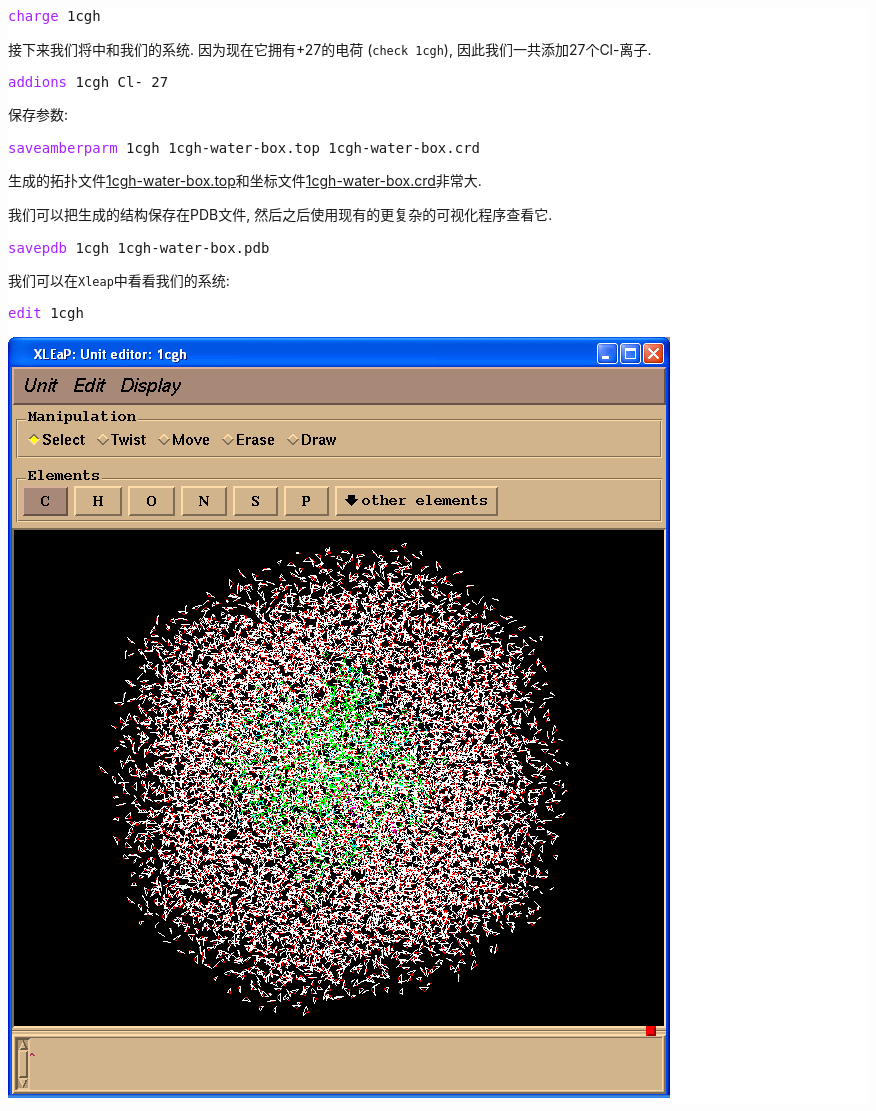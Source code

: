 <div class="highlight"><pre style="line-height:125%"><span style="color:#A2F">charge</span> 1cgh
</pre></div>

接下来我们将中和我们的系统. 因为现在它拥有+27的电荷 (`check 1cgh`), 因此我们一共添加27个Cl-离子.

<div class="highlight"><pre style="line-height:125%"><span style="color:#A2F">addions</span> 1cgh Cl- 27
</pre></div>

保存参数:

<div class="highlight"><pre style="line-height:125%"><span style="color:#A2F">saveamberparm</span> 1cgh 1cgh-water-box.top 1cgh-water-box.crd
</pre></div>

生成的拓扑文件[1cgh-water-box.top](/amber/1cgh/1cgh-water-box.top)和坐标文件[1cgh-water-box.crd](/amber/1cgh/1cgh-water-box.crd)非常大.

我们可以把生成的结构保存在PDB文件, 然后之后使用现有的更复杂的可视化程序查看它.

<div class="highlight"><pre style="line-height:125%"><span style="color:#A2F">savepdb</span> 1cgh 1cgh-water-box.pdb
</pre></div>

 我们可以在`Xleap`中看看我们的系统:

<div class="highlight"><pre style="line-height:125%"><span style="color:#A2F">edit</span> 1cgh
</pre></div>

![](/amber/1cgh/unit-editor-with-water.gif)